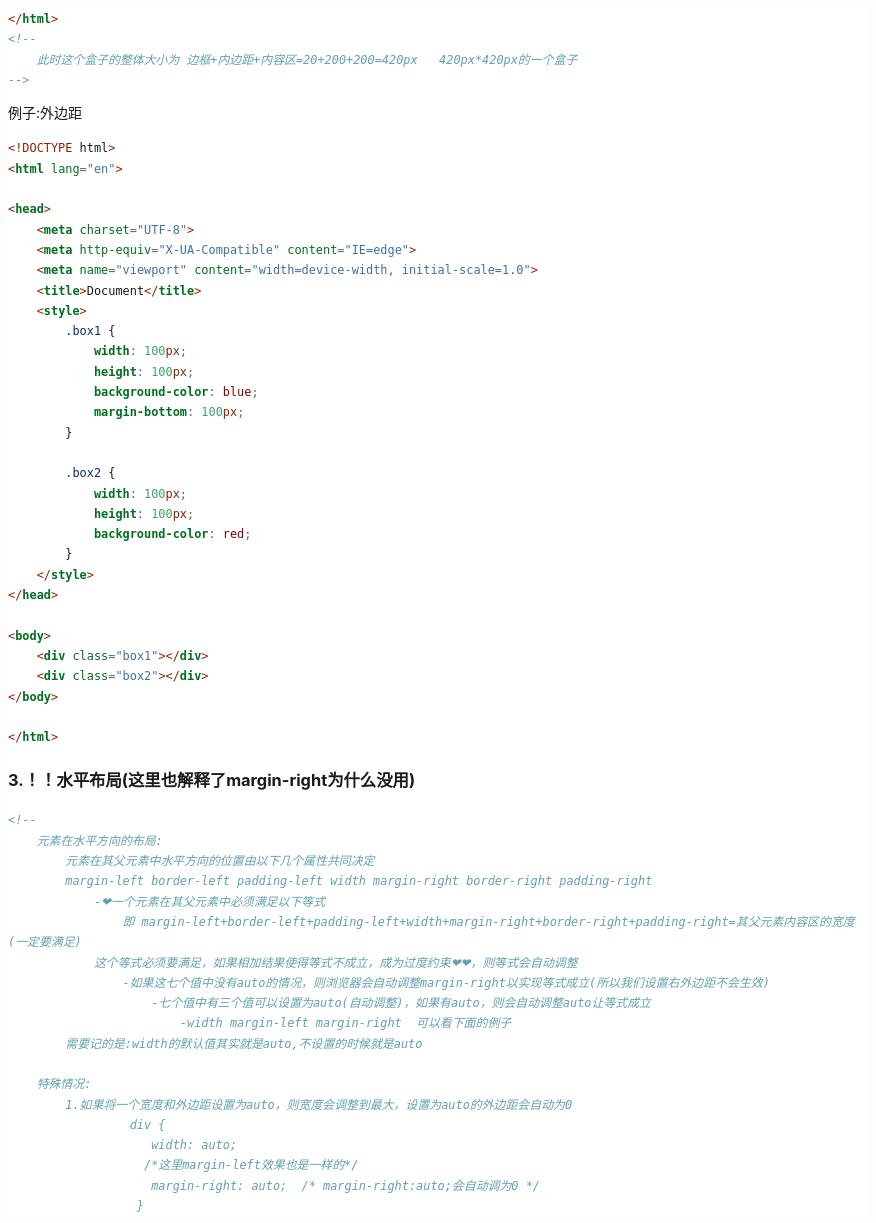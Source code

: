```html
</html>
<!--
	此时这个盒子的整体大小为 边框+内边距+内容区=20+200+200=420px   420px*420px的一个盒子
-->
```

例子:外边距

```html
<!DOCTYPE html>
<html lang="en">

<head>
    <meta charset="UTF-8">
    <meta http-equiv="X-UA-Compatible" content="IE=edge">
    <meta name="viewport" content="width=device-width, initial-scale=1.0">
    <title>Document</title>
    <style>
        .box1 {
            width: 100px;
            height: 100px;
            background-color: blue;
            margin-bottom: 100px;
        }

        .box2 {
            width: 100px;
            height: 100px;
            background-color: red;
        }
    </style>
</head>

<body>
    <div class="box1"></div>
    <div class="box2"></div>
</body>

</html>
```



### 3.！！水平布局(这里也解释了margin-right为什么没用)

```html
<!--
	元素在水平方向的布局:
		元素在其父元素中水平方向的位置由以下几个属性共同决定
		margin-left border-left padding-left width margin-right border-right padding-right
			-❤一个元素在其父元素中必须满足以下等式
				即 margin-left+border-left+padding-left+width+margin-right+border-right+padding-right=其父元素内容区的宽度(一定要满足)
			这个等式必须要满足，如果相加结果使得等式不成立，成为过度约束❤❤，则等式会自动调整
				-如果这七个值中没有auto的情况，则浏览器会自动调整margin-right以实现等式成立(所以我们设置右外边距不会生效)
					-七个值中有三个值可以设置为auto(自动调整)，如果有auto，则会自动调整auto让等式成立
						-width margin-left margin-right  可以看下面的例子
		需要记的是:width的默认值其实就是auto,不设置的时候就是auto

	特殊情况:
		1.如果将一个宽度和外边距设置为auto，则宽度会调整到最大，设置为auto的外边距会自动为0
				 div {
           			width: auto;
				   /*这里margin-left效果也是一样的*/
           			margin-right: auto;  /* margin-right:auto;会自动调为0 */
				  }
```